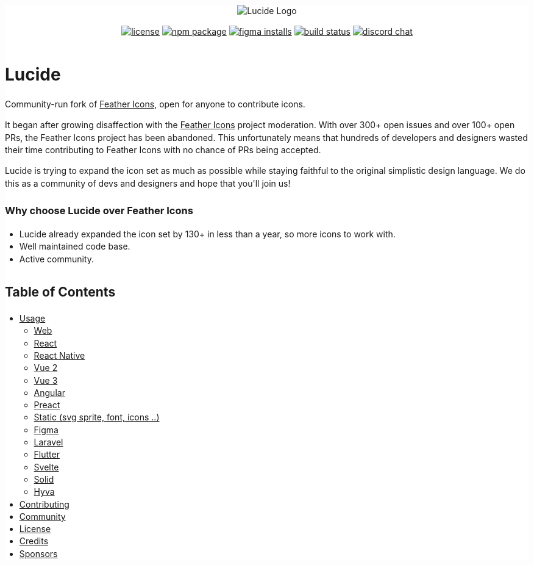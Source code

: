 <p align=center><img width="480" src="https://lucide.dev/lucide-logo-repo.svg" alt="Lucide Logo"></p>
<p align="center">
  <a href="https://github.com/lucide-icons/lucide/blob/main/LICENSE"><img src="https://img.shields.io/npm/l/lucide" alt="license"></a>
  <a href="https://www.npmjs.com/package/lucide"><img src="https://img.shields.io/npm/v/lucide" alt="npm package"></a>
  <a href="https://www.figma.com/community/plugin/939567362549682242/Lucide-Icons"><img src="https://img.shields.io/endpoint?logo=figma&label=installs&url=https://yuanqing.github.io/figma-plugins-stats/plugin/939567362549682242/installs.json" alt="figma installs"></a>
  <a href="https://github.com/lucide-icons/lucide/actions/workflows/release.yml"><img src="https://github.com/lucide-icons/lucide/actions/workflows/release.yml/badge.svg" alt="build status"></a>
  <a href="https://discord.gg/EH6nSts"><img src="https://img.shields.io/discord/723074157486800936?label=chat&logo=discord&logoColor=%23ffffff&colorB=%237289DA" alt="discord chat"></a>
</p>

# Lucide

Community-run fork of [Feather Icons](https://github.com/feathericons/feather), open for anyone to contribute icons.

It began after growing disaffection with the [Feather Icons](https://github.com/feathericons/feather) project moderation. With over 300+ open issues and over 100+ open PRs, the Feather Icons project has been abandoned. This unfortunately means that hundreds of developers and designers wasted their time contributing to Feather Icons with no chance of PRs being accepted.

Lucide is trying to expand the icon set as much as possible while staying faithful to the original simplistic design language. We do this as a community of devs and designers and hope that you'll join us!

### Why choose Lucide over Feather Icons

- Lucide already expanded the icon set by 130+ in less than a year, so more icons to work with.
- Well maintained code base.
- Active community.

## Table of Contents

- [Usage](#usage)
  - [Web](#web)
  - [React](#react)
  - [React Native](#react-native)
  - [Vue 2](#vue-2)
  - [Vue 3](#vue-3)
  - [Angular](#angular)
  - [Preact](#preact)
  - [Static (svg sprite, font, icons ..)](#static-svg-sprite-font-icons-)
  - [Figma](#figma)
  - [Laravel](#laravel)
  - [Flutter](#flutter)
  - [Svelte](#svelte)
  - [Solid](#solid)
  - [Hyva](#hyva)
- [Contributing](#contributing)
- [Community](#community)
- [License](#license)
- [Credits](#credits)
- [Sponsors](#sponsors)
